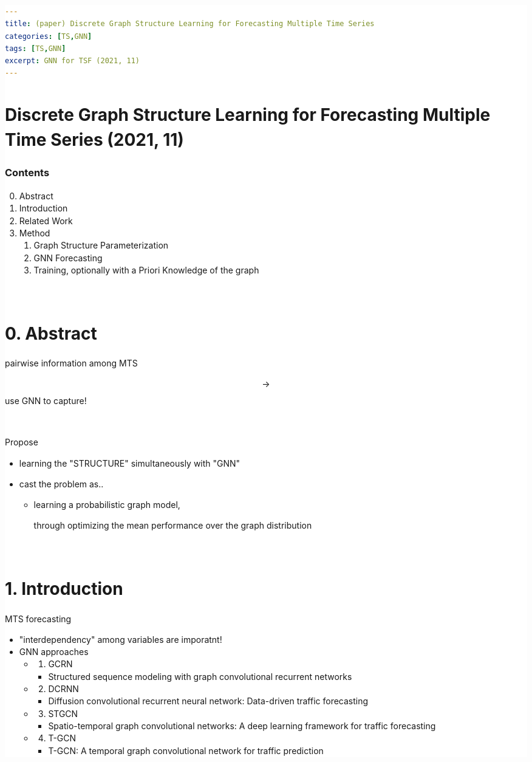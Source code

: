 ```yaml
---
title: (paper) Discrete Graph Structure Learning for Forecasting Multiple Time Series
categories: [TS,GNN]
tags: [TS,GNN]
excerpt: GNN for TSF (2021, 11)
---
```


# Discrete Graph Structure Learning for Forecasting Multiple Time Series (2021, 11)

<script src="https://cdn.mathjax.org/mathjax/latest/MathJax.js?config=TeX-AMS-MML_HTMLorMML" type="text/javascript"></script>

### Contents

0. Abstract
1. Introduction
2. Related Work
3. Method
   1. Graph Structure Parameterization
   2. GNN Forecasting
   3. Training, optionally with a Priori Knowledge of the graph

<br>

# 0. Abstract

pairwise information among MTS

$$\rightarrow$$ use GNN to capture!

<br>

Propose

- learning the "STRUCTURE" simultaneously with "GNN"

- cast the problem as..

  - learning a probabilistic graph model,

    through optimizing the mean performance over the graph distribution

<br>

# 1. Introduction

MTS forecasting

- "interdependency" among variables are imporatnt!
- GNN approaches
  - 1) GCRN
    - Structured sequence modeling with graph convolutional recurrent networks
  - 2) DCRNN
    - Diffusion convolutional recurrent neural network: Data-driven traffic forecasting
  - 3) STGCN
    - Spatio-temporal graph convolutional networks: A deep learning framework for traffic forecasting
  - 4) T-GCN
    - T-GCN: A temporal graph convolutional network for traffic prediction
